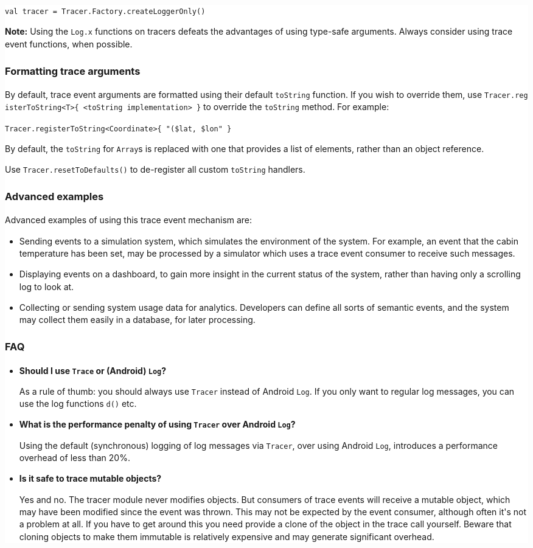 ```
val tracer = Tracer.Factory.createLoggerOnly()
```

**Note:** Using the `Log.x` functions on tracers defeats the advantages of using type-safe
arguments. Always consider using trace event functions, when possible.

### Formatting trace arguments

By default, trace event arguments are formatted using their default `toString` function.
If you wish to override them, use `Tracer.registerToString<T>{ <toString implementation> }` to 
override the `toString` method. For example:

```
Tracer.registerToString<Coordinate>{ "($lat, $lon" }
```

By default, the `toString` for `Array`s is replaced with one that provides a list of
elements, rather than an object reference.

Use `Tracer.resetToDefaults()` to de-register all custom `toString` handlers.

### Advanced examples

Advanced examples of using this trace event mechanism are:

* Sending events to a simulation system, which simulates the environment of the system. For example,
  an event that the cabin temperature has been set, may be processed by a simulator which uses a
  trace event consumer to receive such messages.

* Displaying events on a dashboard, to gain more insight in the current status of the system, rather
  than having only a scrolling log to look at.

* Collecting or sending system usage data for analytics. Developers can define all sorts of semantic
  events, and the system may collect them easily in a database, for later processing.

### FAQ

* **Should I use `Trace` or (Android) `Log`?**

    As a rule of thumb: you should always use `Tracer` instead of Android `Log`. If you only want to
    regular log messages, you can use the log functions `d()` etc.

* **What is the performance penalty of using `Tracer` over Android `Log`?**

    Using the default (synchronous) logging of log messages via `Tracer`, over using Android `Log`,
    introduces a performance overhead of less than 20%.

* **Is it safe to trace mutable objects?**

    Yes and no. The tracer module never modifies objects. But consumers of trace events will receive
    a mutable object, which may have been modified since the event was thrown. This may not be
    expected by the event consumer, although often it's not a problem at all. If you have to get
    around this you need provide a clone of the object in the trace call yourself. Beware that
    cloning objects to make them immutable is relatively expensive and may generate significant
    overhead.
